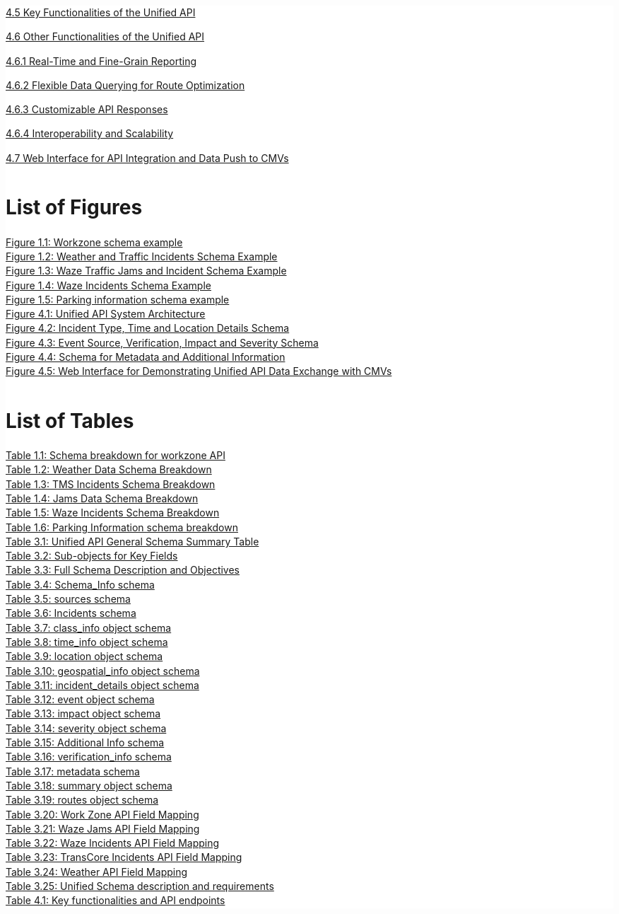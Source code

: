 [4.5 Key Functionalities of the Unified API](#key-functionalities-of-the-unified-api)

[4.6 Other Functionalities of the Unified API](#other-functionalities-of-the-unified-api)

[4.6.1 Real-Time and Fine-Grain Reporting](#real-time-and-fine-grain-reporting)

[4.6.2 Flexible Data Querying for Route Optimization](#flexible-data-querying-for-route-optimization)

[4.6.3 Customizable API Responses](#customizable-api-responses)

[4.6.4 Interoperability and Scalability](#interoperability-and-scalability)

[4.7 Web Interface for API Integration and Data Push to CMVs](#web-interface-for-api-integration-and-data-push-to-cmvs)


# List of Figures

[Figure 1.1: Workzone schema example](#figure1-1)  
[Figure 1.2: Weather and Traffic Incidents Schema Example](#figure1-2)  
[Figure 1.3: Waze Traffic Jams and Incident Schema Example](#figure1-3)  
[Figure 1.4: Waze Incidents Schema Example](#figure1-4)  
[Figure 1.5: Parking information schema example](#figure1-5)  
[Figure 4.1: Unified API System Architecture](#figure4-1)  
[Figure 4.2: Incident Type, Time and Location Details Schema](#figure4-2)  
[Figure 4.3: Event Source, Verification, Impact and Severity Schema](#figure4-3)  
[Figure 4.4: Schema for Metadata and Additional Information](#figure4-4)  
[Figure 4.5: Web Interface for Demonstrating Unified API Data Exchange with CMVs](#figure4-5)



# List of Tables
[Table 1.1: Schema breakdown for workzone API](#table1-1)  
[Table 1.2: Weather Data Schema Breakdown](#table1-2)  
[Table 1.3: TMS Incidents Schema Breakdown](#table1-3)  
[Table 1.4: Jams Data Schema Breakdown](#table1-4)  
[Table 1.5: Waze Incidents Schema Breakdown](#table1-5)  
[Table 1.6: Parking Information schema breakdown](#table1-6)  
[Table 3.1: Unified API General Schema Summary Table](#table3-1)  
[Table 3.2: Sub-objects for Key Fields](#table3-2)  
[Table 3.3: Full Schema Description and Objectives](#table3-3)  
[Table 3.4: Schema_Info schema](#table3-4)  
[Table 3.5: sources schema](#table3-5)  
[Table 3.6: Incidents schema](#table3-6)  
[Table 3.7: class_info object schema](#table3-7)  
[Table 3.8: time_info object schema](#table3-8)  
[Table 3.9: location object schema](#table3-9)  
[Table 3.10: geospatial_info object schema](#table3-10)  
[Table 3.11: incident_details object schema](#table3-11)  
[Table 3.12: event object schema](#table3-12)  
[Table 3.13: impact object schema](#table3-13)  
[Table 3.14: severity object schema](#table3-14)  
[Table 3.15: Additional Info schema](#table3-15)  
[Table 3.16: verification_info schema](#table3-16)  
[Table 3.17: metadata schema](#table3-17)  
[Table 3.18: summary object schema](#table3-18)  
[Table 3.19: routes object schema](#table3-19)  
[Table 3.20: Work Zone API Field Mapping](#table3-20)  
[Table 3.21: Waze Jams API Field Mapping](#table3-21)  
[Table 3.22: Waze Incidents API Field Mapping](#table3-22)  
[Table 3.23: TransCore Incidents API Field Mapping](#table3-23)  
[Table 3.24: Weather API Field Mapping](#table3-24)  
[Table 3.25: Unified Schema description and requirements](#table3-25)  
[Table 4.1: Key functionalities and API endpoints](#table4-1)
